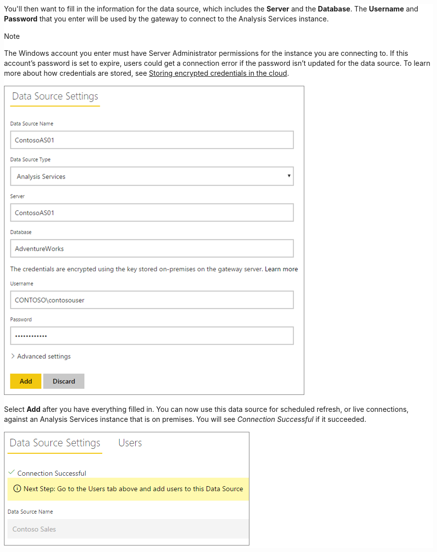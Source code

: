 
You'll then want to fill in the information for the data source, which includes the **Server** and the **Database**. The **Username** and **Password** that you enter will be used by the gateway to connect to the Analysis Services instance.

> [!NOTE]
> The Windows account you enter must have Server Administrator permissions for the instance you are connecting to. If this account’s password is set to expire, users could get a connection error if the password isn’t updated for the data source. To learn more about how credentials are stored, see [Storing encrypted credentials in the cloud](service-gateway-data-sources.md#storing-encrypted-credentials-in-the-cloud).

![Filling in the data source settings](media/service-gateway-enterprise-manage-ssas/datasourcesettings3-ssas.png)

Select **Add** after you have everything filled in. You can now use this data source for scheduled refresh, or live connections, against an Analysis Services instance that is on premises. You will see *Connection Successful* if it succeeded.

![Displaying the connection status](media/service-gateway-enterprise-manage-ssas/datasourcesettings4.png)

